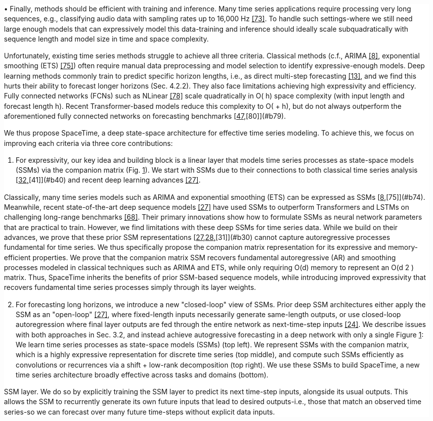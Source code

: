 • Finally, methods should be efficient with training and inference. Many time series applications require processing very long sequences, e.g., classifying audio data with sampling rates up to 16,000 Hz [[73]](#b72). To handle such settings-where we still need large enough models that can expressively model this data-training and inference should ideally scale subquadratically with sequence length and model size in time and space complexity.

Unfortunately, existing time series methods struggle to achieve all three criteria. Classical methods (c.f., ARIMA [[8]](#b7), exponential smoothing (ETS) [[75]](#b74)) often require manual data preprocessing and model selection to identify expressive-enough models. Deep learning methods commonly train to predict specific horizon lengths, i.e., as direct multi-step forecasting [[13]](#b12), and we find this hurts their ability to forecast longer horizons (Sec. 4.2.2). They also face limitations achieving high expressivity and efficiency. Fully connected networks (FCNs) such as NLinear [[78]](#b77) scale quadratically in O( h) space complexity (with input length and forecast length h). Recent Transformer-based models reduce this complexity to O( + h), but do not always outperform the aforementioned fully connected networks on forecasting benchmarks [[47,](#b46)[80]](#b79).

We thus propose SpaceTime, a deep state-space architecture for effective time series modeling. To achieve this, we focus on improving each criteria via three core contributions:

1. For expressivity, our key idea and building block is a linear layer that models time series processes as state-space models (SSMs) via the companion matrix (Fig. [1](#)). We start with SSMs due to their connections to both classical time series analysis [[32,](#b31)[41]](#b40) and recent deep learning advances [[27]](#b26).

Classically, many time series models such as ARIMA and exponential smoothing (ETS) can be expressed as SSMs [[8,](#b7)[75]](#b74). Meanwhile, recent state-of-the-art deep sequence models [[27]](#b26) have used SSMs to outperform Transformers and LSTMs on challenging long-range benchmarks [[68]](#b67). Their primary innovations show how to formulate SSMs as neural network parameters that are practical to train. However, we find limitations with these deep SSMs for time series data. While we build on their advances, we prove that these prior SSM representations [[27,](#b26)[28,](#b27)[31]](#b30) cannot capture autoregressive processes fundamental for time series. We thus specifically propose the companion matrix representation for its expressive and memory-efficient properties. We prove that the companion matrix SSM recovers fundamental autoregressive (AR) and smoothing processes modeled in classical techniques such as ARIMA and ETS, while only requiring O(d) memory to represent an O(d 2 ) matrix. Thus, SpaceTime inherits the benefits of prior SSM-based sequence models, while introducing improved expressivity that recovers fundamental time series processes simply through its layer weights.

2. For forecasting long horizons, we introduce a new "closed-loop" view of SSMs. Prior deep SSM architectures either apply the SSM as an "open-loop" [[27]](#b26), where fixed-length inputs necessarily generate same-length outputs, or use closed-loop autoregression where final layer outputs are fed through the entire network as next-time-step inputs [[24]](#b23). We describe issues with both approaches in Sec. 3.2, and instead achieve autogressive forecasting in a deep network with only a single Figure [1](#): We learn time series processes as state-space models (SSMs) (top left). We represent SSMs with the companion matrix, which is a highly expressive representation for discrete time series (top middle), and compute such SSMs efficiently as convolutions or recurrences via a shift + low-rank decomposition (top right). We use these SSMs to build SpaceTime, a new time series architecture broadly effective across tasks and domains (bottom).

SSM layer. We do so by explicitly training the SSM layer to predict its next time-step inputs, alongside its usual outputs. This allows the SSM to recurrently generate its own future inputs that lead to desired outputs-i.e., those that match an observed time series-so we can forecast over many future time-steps without explicit data inputs.
